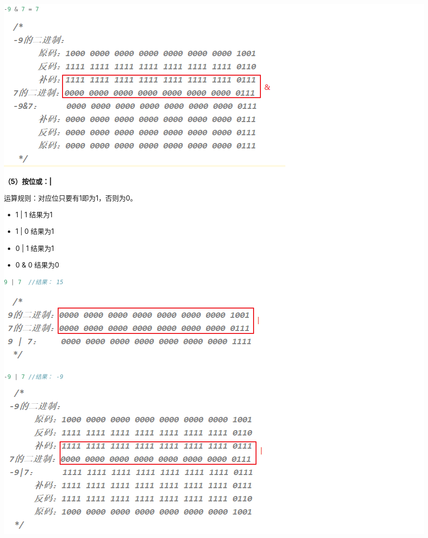 ```java
-9 & 7 = 7
```

![image-20200225122221616](./../../.vuepress/public/assets/images/java/variables_and_operators.assets/image-20200225122221616.png)

**（5）按位或：|**

运算规则：对应位只要有1即为1，否则为0。

- 1 | 1 结果为1

- 1 | 0 结果为1

- 0 | 1 结果为1

- 0 & 0 结果为0


```java
9 | 7  //结果： 15
```

![image-20200225122758851](./../../.vuepress/public/assets/images/java/variables_and_operators.assets/image-20200225122758851.png)

```java
-9 | 7 //结果： -9
```

![image-20200225123409130](./../../.vuepress/public/assets/images/java/variables_and_operators.assets/image-20200225123409130.png)
